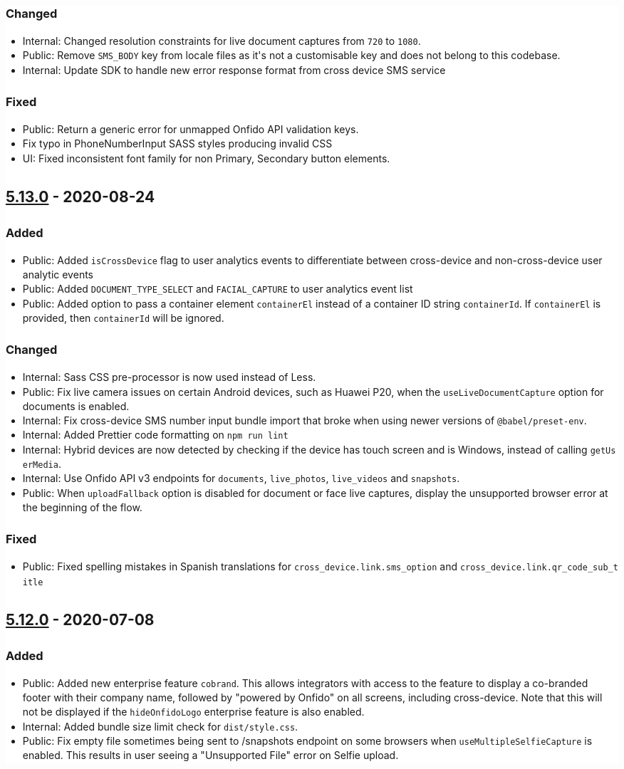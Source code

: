 ### Changed

- Internal: Changed resolution constraints for live document captures from `720` to `1080`.
- Public: Remove `SMS_BODY` key from locale files as it's not a customisable key and does not belong to this codebase.
- Internal: Update SDK to handle new error response format from cross device SMS service

### Fixed

- Public: Return a generic error for unmapped Onfido API validation keys.
- Fix typo in PhoneNumberInput SASS styles producing invalid CSS
- UI: Fixed inconsistent font family for non Primary, Secondary button elements.

## [5.13.0] - 2020-08-24

### Added

- Public: Added `isCrossDevice` flag to user analytics events to differentiate between cross-device and non-cross-device user analytic events
- Public: Added `DOCUMENT_TYPE_SELECT` and `FACIAL_CAPTURE` to user analytics event list
- Public: Added option to pass a container element `containerEl` instead of a container ID string `containerId`. If `containerEl` is provided, then `containerId` will be ignored.

### Changed

- Internal: Sass CSS pre-processor is now used instead of Less.
- Public: Fix live camera issues on certain Android devices, such as Huawei P20, when the `useLiveDocumentCapture` option for documents is enabled.
- Internal: Fix cross-device SMS number input bundle import that broke when using newer versions of `@babel/preset-env`.
- Internal: Added Prettier code formatting on `npm run lint`
- Internal: Hybrid devices are now detected by checking if the device has touch screen and is Windows, instead of calling `getUserMedia`.
- Internal: Use Onfido API v3 endpoints for `documents`, `live_photos`, `live_videos` and `snapshots`.
- Public: When `uploadFallback` option is disabled for document or face live captures, display the unsupported browser error at the beginning of the flow.

### Fixed

- Public: Fixed spelling mistakes in Spanish translations for `cross_device.link.sms_option` and `cross_device.link.qr_code_sub_title`

## [5.12.0] - 2020-07-08

### Added

- Public: Added new enterprise feature `cobrand`. This allows integrators with access to the feature to display a co-branded footer with their company name, followed by "powered by Onfido" on all screens, including cross-device. Note that this will not be displayed if the `hideOnfidoLogo` enterprise feature is also enabled.
- Internal: Added bundle size limit check for `dist/style.css`.
- Public: Fix empty file sometimes being sent to /snapshots endpoint on some browsers when `useMultipleSelfieCapture` is enabled. This results in user seeing a "Unsupported File" error on Selfie upload.


[next-version]: https://github.com/onfido/onfido-sdk-ui/compare/8.3.0...development
[8.3.0]: https://github.com/onfido/onfido-sdk-ui/compare/8.2.0...8.3.0
[8.2.0]: https://github.com/onfido/onfido-sdk-ui/compare/8.1.0...8.2.0
[8.1.0]: https://github.com/onfido/onfido-sdk-ui/compare/8.0.0...8.1.0
[8.0.0]: https://github.com/onfido/onfido-sdk-ui/compare/6.20.1...8.0.0
[6.20.1]: https://github.com/onfido/onfido-sdk-ui/compare/6.20.0...6.20.1
[6.20.0]: https://github.com/onfido/onfido-sdk-ui/compare/6.19.0...6.20.0
[6.19.0]: https://github.com/onfido/onfido-sdk-ui/compare/6.18.0...6.19.0
[6.18.0]: https://github.com/onfido/onfido-sdk-ui/compare/6.17.0...6.18.0
[6.17.0]: https://github.com/onfido/onfido-sdk-ui/compare/6.16.0...6.17.0
[6.16.0]: https://github.com/onfido/onfido-sdk-ui/compare/6.15.6...6.16.0
[6.15.6]: https://github.com/onfido/onfido-sdk-ui/compare/6.15.5...6.15.6
[6.15.5]: https://github.com/onfido/onfido-sdk-ui/compare/6.15.4...6.15.5
[6.15.4]: https://github.com/onfido/onfido-sdk-ui/compare/6.15.3...6.15.4
[6.15.3]: https://github.com/onfido/onfido-sdk-ui/compare/6.15.2...6.15.3
[6.15.2]: https://github.com/onfido/onfido-sdk-ui/compare/6.15.1...6.15.2
[6.15.1]: https://github.com/onfido/onfido-sdk-ui/compare/6.15.0...6.15.1
[6.15.0]: https://github.com/onfido/onfido-sdk-ui/compare/6.14.0...6.15.0
[6.14.0]: https://github.com/onfido/onfido-sdk-ui/compare/6.13.0...6.14.0
[6.13.0]: https://github.com/onfido/onfido-sdk-ui/compare/6.12.0...6.13.0
[6.12.0]: https://github.com/onfido/onfido-sdk-ui/compare/6.11.1...6.12.0
[6.11.1]: https://github.com/onfido/onfido-sdk-ui/compare/6.10.2...6.11.1
[6.10.2]: https://github.com/onfido/onfido-sdk-ui/compare/6.10.1...6.10.2
[6.10.1]: https://github.com/onfido/onfido-sdk-ui/compare/6.10.0...6.10.1
[6.10.0]: https://github.com/onfido/onfido-sdk-ui/compare/6.9.0...6.10.0
[6.9.0]: https://github.com/onfido/onfido-sdk-ui/compare/6.8.0...6.9.0
[6.8.0]: https://github.com/onfido/onfido-sdk-ui/compare/6.7.2...6.8.0
[6.7.2]: https://github.com/onfido/onfido-sdk-ui/compare/6.7.1...6.7.2
[6.7.1]: https://github.com/onfido/onfido-sdk-ui/compare/6.7.0...6.7.1
[6.7.0]: https://github.com/onfido/onfido-sdk-ui/compare/6.6.0...6.7.0
[6.6.0]: https://github.com/onfido/onfido-sdk-ui/compare/6.5.0...6.6.0
[6.5.0]: https://github.com/onfido/onfido-sdk-ui/compare/6.4.0...6.5.0
[6.4.0]: https://github.com/onfido/onfido-sdk-ui/compare/6.3.1...6.4.0
[6.3.1]: https://github.com/onfido/onfido-sdk-ui/compare/6.3.0...6.3.1
[6.3.0]: https://github.com/onfido/onfido-sdk-ui/compare/6.2.1...6.3.0
[6.2.1]: https://github.com/onfido/onfido-sdk-ui/compare/6.2.0...6.2.1
[6.2.0]: https://github.com/onfido/onfido-sdk-ui/compare/6.1.0...6.2.0
[6.1.0]: https://github.com/onfido/onfido-sdk-ui/compare/6.0.1...6.1.0
[6.0.1]: https://github.com/onfido/onfido-sdk-ui/compare/6.0.0...6.0.1
[6.0.0]: https://github.com/onfido/onfido-sdk-ui/compare/5.13.0...6.0.0
[5.13.0]: https://github.com/onfido/onfido-sdk-ui/compare/5.12.0...5.13.0
[5.12.0]: https://github.com/onfido/onfido-sdk-ui/compare/5.11.1...5.12.0
[5.11.1]: https://github.com/onfido/onfido-sdk-ui/compare/5.11.0...5.11.1
[5.11.0]: https://github.com/onfido/onfido-sdk-ui/compare/5.10.0...5.11.0
[5.10.0]: https://github.com/onfido/onfido-sdk-ui/compare/5.9.2...5.10.0
[5.9.2]: https://github.com/onfido/onfido-sdk-ui/compare/5.9.1...5.9.2
[5.9.1]: https://github.com/onfido/onfido-sdk-ui/compare/5.9.0...5.9.1
[5.9.0]: https://github.com/onfido/onfido-sdk-ui/compare/5.8.0...5.9.0
[5.8.0]: https://github.com/onfido/onfido-sdk-ui/compare/5.7.1...5.8.0
[5.7.1]: https://github.com/onfido/onfido-sdk-ui/compare/5.7.0...5.7.1
[5.7.0]: https://github.com/onfido/onfido-sdk-ui/compare/5.6.0...5.7.0
[5.6.0]: https://github.com/onfido/onfido-sdk-ui/compare/5.5.0...5.6.0
[5.5.0]: https://github.com/onfido/onfido-sdk-ui/compare/5.4.0...5.5.0
[5.4.0]: https://github.com/onfido/onfido-sdk-ui/compare/5.3.0...5.4.0
[5.3.0]: https://github.com/onfido/onfido-sdk-ui/compare/5.2.3...5.3.0
[5.2.3]: https://github.com/onfido/onfido-sdk-ui/compare/5.2.2...5.2.3
[5.2.2]: https://github.com/onfido/onfido-sdk-ui/compare/5.2.1...5.2.2
[5.2.1]: https://github.com/onfido/onfido-sdk-ui/compare/5.1.0...5.2.1
[5.1.0]: https://github.com/onfido/onfido-sdk-ui/compare/5.0.0...5.1.0
[5.0.0]: https://github.com/onfido/onfido-sdk-ui/compare/4.0.0...5.0.0
[4.0.0]: https://github.com/onfido/onfido-sdk-ui/compare/3.1.0...4.0.0
[3.1.0]: https://github.com/onfido/onfido-sdk-ui/compare/3.0.1...3.1.0
[3.0.1]: https://github.com/onfido/onfido-sdk-ui/compare/3.0.0...3.0.1
[3.0.0]: https://github.com/onfido/onfido-sdk-ui/compare/2.8.0...3.0.0
[2.8.0]: https://github.com/onfido/onfido-sdk-ui/compare/2.7.0...2.8.0
[2.7.0]: https://github.com/onfido/onfido-sdk-ui/compare/2.6.0...2.7.0
[2.6.0]: https://github.com/onfido/onfido-sdk-ui/compare/2.5.0...2.6.0
[2.5.0]: https://github.com/onfido/onfido-sdk-ui/compare/2.4.1...2.5.0
[2.4.1]: https://github.com/onfido/onfido-sdk-ui/compare/2.4.0...2.4.1
[2.4.0]: https://github.com/onfido/onfido-sdk-ui/compare/2.3.0...2.4.0
[2.3.0]: https://github.com/onfido/onfido-sdk-ui/compare/2.2.0...2.3.0
[2.2.0]: https://github.com/onfido/onfido-sdk-ui/compare/2.1.0...2.2.0
[2.1.0]: https://github.com/onfido/onfido-sdk-ui/compare/2.0.0...2.1.0
[2.0.0]: https://github.com/onfido/onfido-sdk-ui/compare/1.1.0...2.0.0
[1.1.0]: https://github.com/onfido/onfido-sdk-ui/compare/1.0.0...1.1.0
[1.0.0]: https://github.com/onfido/onfido-sdk-ui/compare/0.15.1...1.0.0
[0.15.1]: https://github.com/onfido/onfido-sdk-ui/compare/0.15.0...0.15.1
[0.15.0]: https://github.com/onfido/onfido-sdk-ui/compare/0.14.0...0.15.0
[0.14.0]: https://github.com/onfido/onfido-sdk-ui/compare/0.13.0...0.14.0
[0.13.0]: https://github.com/onfido/onfido-sdk-ui/compare/0.12.0-rc.1...0.13.0
[0.12.0-rc.1]: https://github.com/onfido/onfido-sdk-ui/compare/0.11.1...0.12.0-rc.1
[0.11.1]: https://github.com/onfido/onfido-sdk-ui/compare/0.11.0...0.11.1
[0.11.0]: https://github.com/onfido/onfido-sdk-ui/compare/0.10.0...0.11.0
[0.10.0]: https://github.com/onfido/onfido-sdk-ui/compare/0.9.0...0.10.0
[0.9.0]: https://github.com/onfido/onfido-sdk-ui/compare/0.8.4...0.9.0
[0.8.4]: https://github.com/onfido/onfido-sdk-ui/compare/0.8.3...0.8.4
[0.8.3]: https://github.com/onfido/onfido-sdk-ui/compare/0.8.2...0.8.3
[0.8.2]: https://github.com/onfido/onfido-sdk-ui/compare/0.8.1...0.8.2
[0.8.1]: https://github.com/onfido/onfido-sdk-ui/compare/0.8.0...0.8.1
[0.8.0]: https://github.com/onfido/onfido-sdk-ui/compare/0.7.0...0.8.0
[0.7.0]: https://github.com/onfido/onfido-sdk-ui/compare/0.6.1...0.7.0
[0.6.1]: https://github.com/onfido/onfido-sdk-ui/compare/0.5.1...0.6.1
[0.5.1]: https://github.com/onfido/onfido-sdk-ui/compare/0.5.0...0.5.1
[0.5.0]: https://github.com/onfido/onfido-sdk-ui/compare/0.4.0...0.5.0